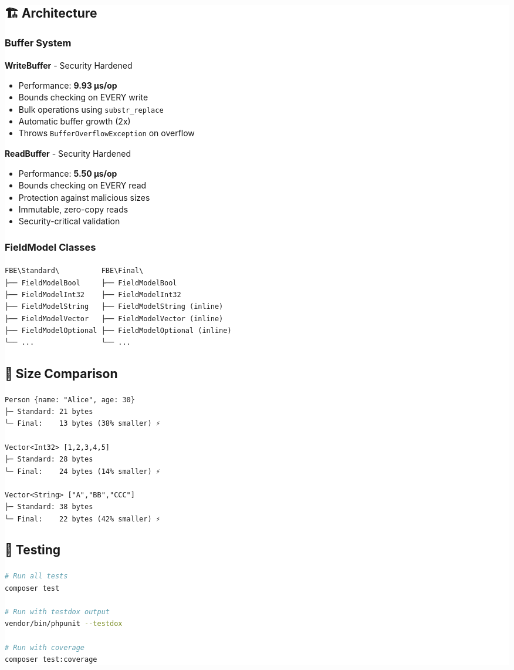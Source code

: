 ## 🏗️ Architecture

### Buffer System

**WriteBuffer** - Security Hardened
- Performance: **9.93 μs/op**
- Bounds checking on EVERY write
- Bulk operations using `substr_replace`
- Automatic buffer growth (2x)
- Throws `BufferOverflowException` on overflow

**ReadBuffer** - Security Hardened
- Performance: **5.50 μs/op**
- Bounds checking on EVERY read
- Protection against malicious sizes
- Immutable, zero-copy reads
- Security-critical validation

### FieldModel Classes

```
FBE\Standard\          FBE\Final\
├── FieldModelBool     ├── FieldModelBool
├── FieldModelInt32    ├── FieldModelInt32
├── FieldModelString   ├── FieldModelString (inline)
├── FieldModelVector   ├── FieldModelVector (inline)
├── FieldModelOptional ├── FieldModelOptional (inline)
└── ...                └── ...
```

## 📏 Size Comparison

```
Person {name: "Alice", age: 30}
├─ Standard: 21 bytes
└─ Final:    13 bytes (38% smaller) ⚡

Vector<Int32> [1,2,3,4,5]
├─ Standard: 28 bytes
└─ Final:    24 bytes (14% smaller) ⚡

Vector<String> ["A","BB","CCC"]
├─ Standard: 38 bytes
└─ Final:    22 bytes (42% smaller) ⚡
```

## 🧪 Testing

```bash
# Run all tests
composer test

# Run with testdox output
vendor/bin/phpunit --testdox

# Run with coverage
composer test:coverage
```
